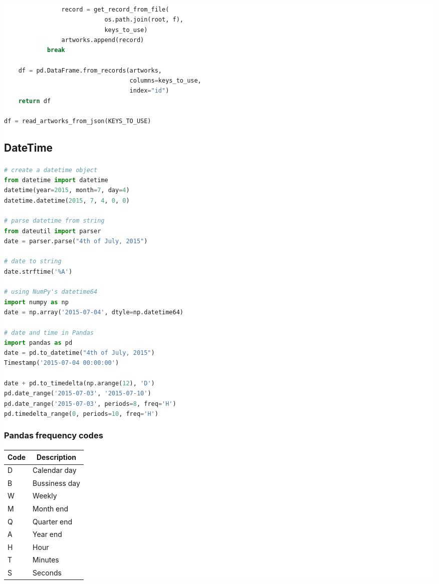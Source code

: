 ``` python
                record = get_record_from_file(
                            os.path.join(root, f),
                            keys_to_use)
                artworks.append(record)
            break

    df = pd.DataFrame.from_records(artworks,
                                   columns=keys_to_use,
                                   index="id")
    return df

df = read_artworks_from_json(KEYS_TO_USE)
```

## DateTime

``` python
# create a datetime object
from datetime import datetime
datetime(year=2015, month=7, day=4)
datetime.datetime(2015, 7, 4, 0, 0)

# parse datetime from string
from dateutil import parser
date = parser.parse("4th of July, 2015")

# date to string
date.strftime('%A')

# using NumPy's datetime64
import numpy as np
date = np.array('2015-07-04', dtyle=np.datetime64)

# date and time in Pandas
import pandas as pd
date = pd.to_datetime("4th of July, 2015")
Timestamp('2015-07-04 00:00:00')

date + pd.to_timedelta(np.arange(12), 'D')
pd.date_range('2015-07-03', '2015-07-10')
pd.date_range('2015-07-03', periods=8, freq='H')
pd.timedelta_range(0, periods=10, freq='H')
```

### Pandas frequency codes

| Code | Description   |
| ---- | ------------- |
| D    | Calendar day  |
| B    | Bussiness day |
| W    | Weekly        |
| M    | Month end     |
| Q    | Quarter end   |
| A    | Year end      |
| H    | Hour          |
| T    | Minutes       |
| S    | Seconds       |